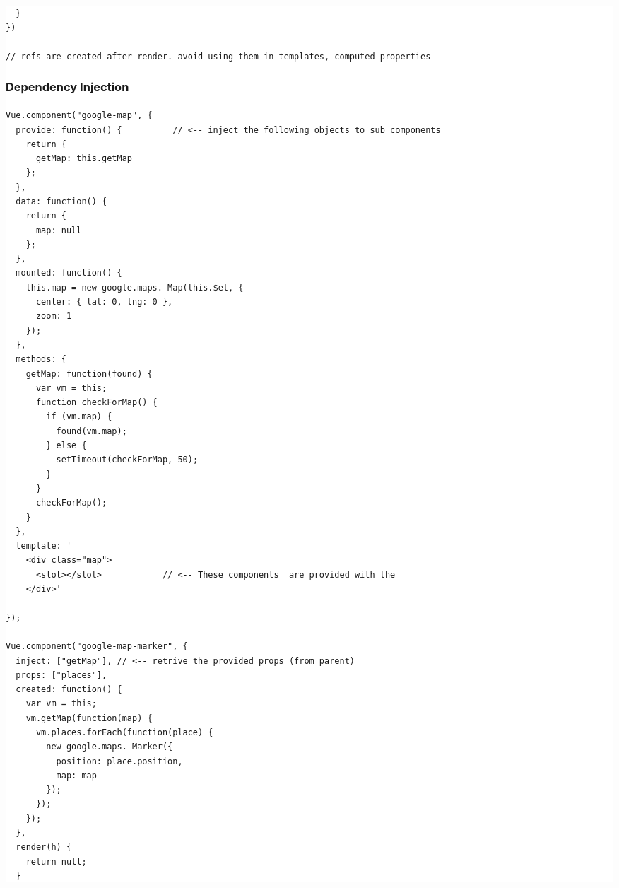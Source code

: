       }
    })

    // refs are created after render. avoid using them in templates, computed properties

### Dependency Injection

    Vue.component("google-map", {
      provide: function() {          // <-- inject the following objects to sub components
        return {
          getMap: this.getMap
        }; 
      }, 
      data: function() {
        return {
          map: null
        }; 
      }, 
      mounted: function() {
        this.map = new google.maps. Map(this.$el, {
          center: { lat: 0, lng: 0 }, 
          zoom: 1
        }); 
      }, 
      methods: {
        getMap: function(found) {
          var vm = this; 
          function checkForMap() {
            if (vm.map) {
              found(vm.map); 
            } else {
              setTimeout(checkForMap, 50); 
            }
          }
          checkForMap(); 
        }
      }, 
      template: '
        <div class="map">
          <slot></slot>            // <-- These components  are provided with the 
        </div>'

    });

    Vue.component("google-map-marker", {
      inject: ["getMap"], // <-- retrive the provided props (from parent)
      props: ["places"], 
      created: function() {
        var vm = this; 
        vm.getMap(function(map) {
          vm.places.forEach(function(place) {
            new google.maps. Marker({
              position: place.position, 
              map: map
            }); 
          }); 
        }); 
      }, 
      render(h) {
        return null; 
      }
